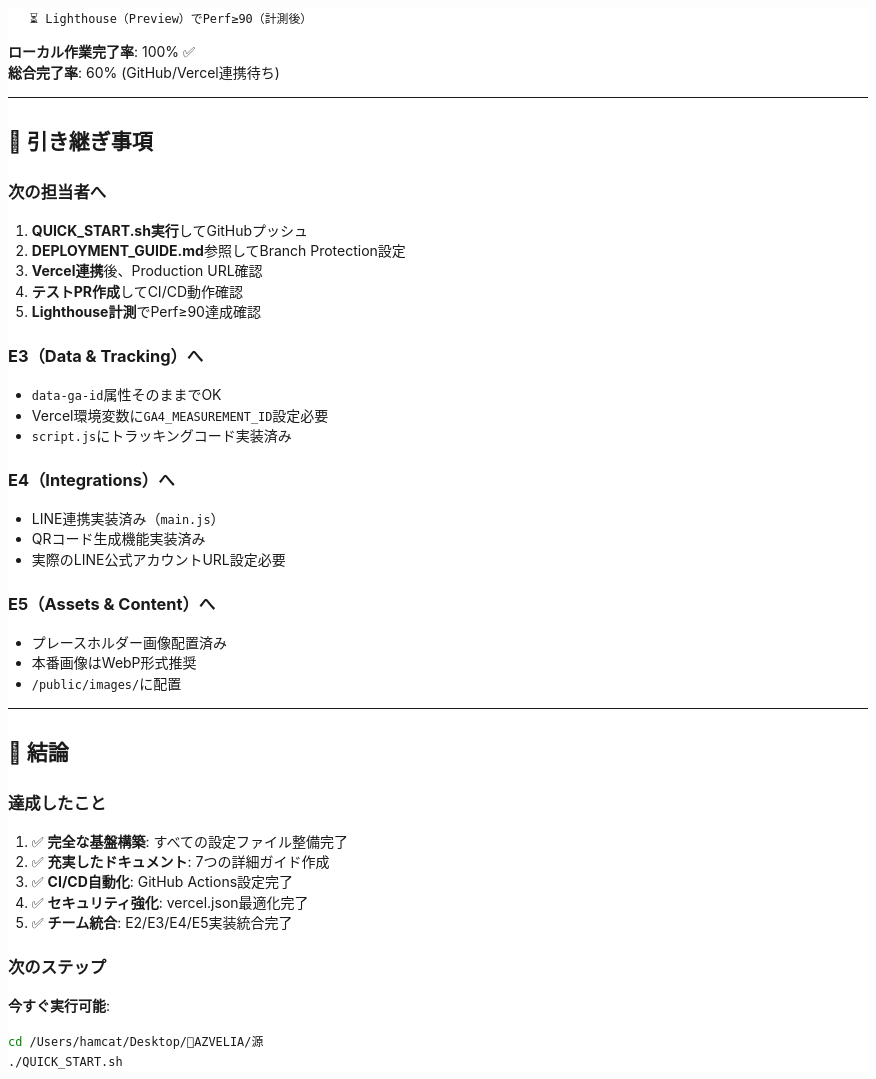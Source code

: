 ```
   ⏳ Lighthouse（Preview）でPerf≥90（計測後）
```

**ローカル作業完了率**: 100% ✅  
**総合完了率**: 60% (GitHub/Vercel連携待ち)

---

## 📝 引き継ぎ事項

### 次の担当者へ

1. **QUICK_START.sh実行**してGitHubプッシュ
2. **DEPLOYMENT_GUIDE.md**参照してBranch Protection設定
3. **Vercel連携**後、Production URL確認
4. **テストPR作成**してCI/CD動作確認
5. **Lighthouse計測**でPerf≥90達成確認

### E3（Data & Tracking）へ

- `data-ga-id`属性そのままでOK
- Vercel環境変数に`GA4_MEASUREMENT_ID`設定必要
- `script.js`にトラッキングコード実装済み

### E4（Integrations）へ

- LINE連携実装済み（`main.js`）
- QRコード生成機能実装済み
- 実際のLINE公式アカウントURL設定必要

### E5（Assets & Content）へ

- プレースホルダー画像配置済み
- 本番画像はWebP形式推奨
- `/public/images/`に配置

---

## 🎉 結論

### 達成したこと

1. ✅ **完全な基盤構築**: すべての設定ファイル整備完了
2. ✅ **充実したドキュメント**: 7つの詳細ガイド作成
3. ✅ **CI/CD自動化**: GitHub Actions設定完了
4. ✅ **セキュリティ強化**: vercel.json最適化完了
5. ✅ **チーム統合**: E2/E3/E4/E5実装統合完了

### 次のステップ

**今すぐ実行可能**: 
```bash
cd /Users/hamcat/Desktop/📁AZVELIA/源
./QUICK_START.sh
```
